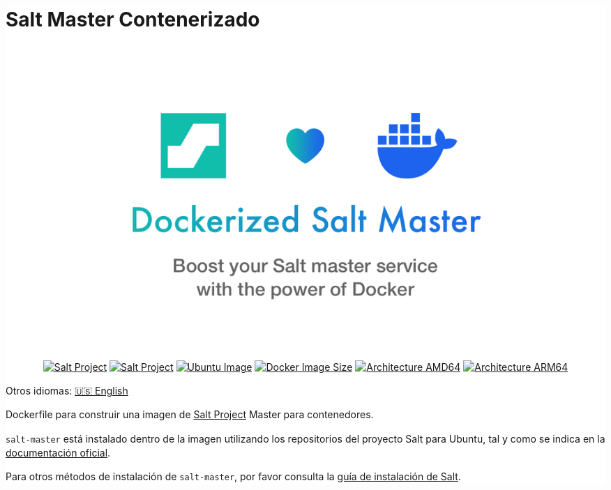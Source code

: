 # Salt Master Contenerizado

<picture align="center">
  <source media="(prefers-color-scheme: dark)" srcset="/social/docker-salt-master-banner-dark.png">
  <source media="(prefers-color-scheme: light)" srcset="/social/docker-salt-master-banner-light.png">
  <img alt="cdalvaro's docker-salt-master banner." src="/social/docker-salt-master-banner-light.png">
</picture>

<p align="center">
  <a href="https://docs.saltproject.io/en/latest/topics/releases/3007.8.html"><img alt="Salt Project" src="https://img.shields.io/badge/Salt-3007.8%20sts-57BCAD.svg?logo=SaltProject"/></a>
  <a href="https://docs.saltproject.io/en/3006/topics/releases/3006.15.html"><img alt="Salt Project" src="https://img.shields.io/badge/Salt-3006.15%20lts-57BCAD.svg?logo=SaltProject"/></a>
  <a href="https://gallery.ecr.aws/ubuntu/ubuntu"><img alt="Ubuntu Image" src="https://img.shields.io/badge/ubuntu-noble--20250910-E95420.svg?logo=Ubuntu"/></a>
  <a href="https://hub.docker.com/repository/docker/cdalvaro/docker-salt-master/tags"><img alt="Docker Image Size" src="https://img.shields.io/docker/image-size/cdalvaro/docker-salt-master/latest?logo=docker&color=2496ED"/></a>
  <a href="https://github.com/users/cdalvaro/packages/container/package/docker-salt-master"><img alt="Architecture AMD64" src="https://img.shields.io/badge/arch-amd64-inactive.svg"/></a>
  <a href="https://github.com/users/cdalvaro/packages/container/package/docker-salt-master"><img alt="Architecture ARM64" src="https://img.shields.io/badge/arch-arm64-inactive.svg"/></a>
</p>

Otros idiomas: [🇺🇸 English](/docs/en-US/README.md)

Dockerfile para construir una imagen de [Salt Project](https://saltproject.io) Master para contenedores.

`salt-master` está instalado dentro de la imagen utilizando los repositorios del proyecto Salt para Ubuntu, tal y como se indica en la [documentación oficial](https://docs.saltproject.io/salt/install-guide/en/latest/topics/install-by-operating-system/linux-deb.html).

Para otros métodos de instalación de `salt-master`, por favor consulta la [guía de instalación de Salt](https://docs.saltproject.io/salt/install-guide/en/latest/index.html).
